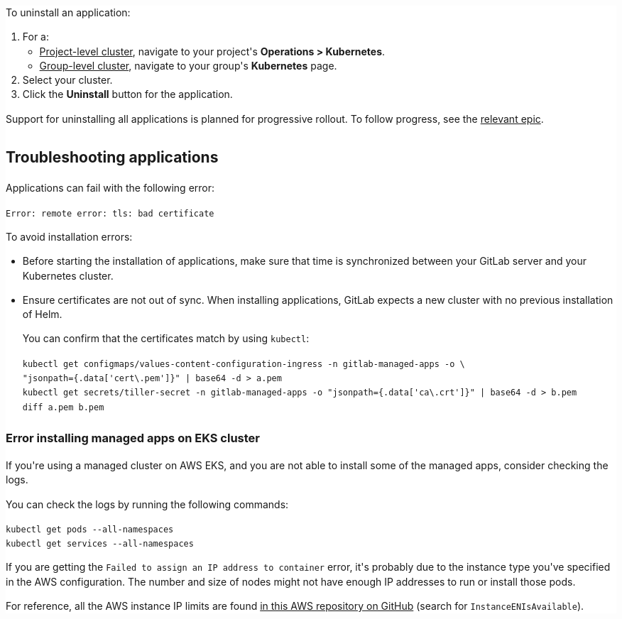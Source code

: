 To uninstall an application:

1. For a:
   - [Project-level cluster](../project/clusters/index.md),
     navigate to your project's **Operations > Kubernetes**.
   - [Group-level cluster](../group/clusters/index.md),
     navigate to your group's **Kubernetes** page.
1. Select your cluster.
1. Click the **Uninstall** button for the application.

Support for uninstalling all applications is planned for progressive rollout.
To follow progress, see the [relevant epic](https://gitlab.com/groups/gitlab-org/-/epics/1201).

## Troubleshooting applications

Applications can fail with the following error:

```plaintext
Error: remote error: tls: bad certificate
```

To avoid installation errors:

- Before starting the installation of applications, make sure that time is synchronized
  between your GitLab server and your Kubernetes cluster.
- Ensure certificates are not out of sync. When installing applications, GitLab
  expects a new cluster with no previous installation of Helm.

  You can confirm that the certificates match by using `kubectl`:

  ```shell
  kubectl get configmaps/values-content-configuration-ingress -n gitlab-managed-apps -o \
  "jsonpath={.data['cert\.pem']}" | base64 -d > a.pem
  kubectl get secrets/tiller-secret -n gitlab-managed-apps -o "jsonpath={.data['ca\.crt']}" | base64 -d > b.pem
  diff a.pem b.pem
  ```

### Error installing managed apps on EKS cluster

If you're using a managed cluster on AWS EKS, and you are not able to install some of the managed
apps, consider checking the logs.

You can check the logs by running the following commands:

```shell
kubectl get pods --all-namespaces
kubectl get services --all-namespaces
```

If you are getting the `Failed to assign an IP address to container` error, it's probably due to the
instance type you've specified in the AWS configuration.
The number and size of nodes might not have enough IP addresses to run or install those pods.

For reference, all the AWS instance IP limits are found
[in this AWS repository on GitHub](https://github.com/aws/amazon-vpc-cni-k8s/blob/master/pkg/awsutils/vpc_ip_resource_limit.go) (search for `InstanceENIsAvailable`).
